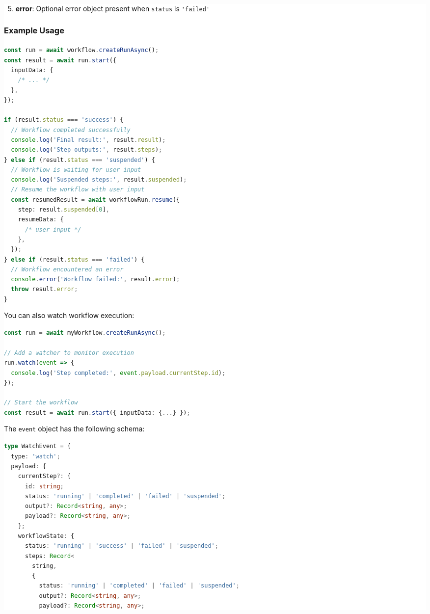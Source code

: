 5. **error**: Optional error object present when `status` is `'failed'`

### Example Usage

```typescript
const run = await workflow.createRunAsync();
const result = await run.start({
  inputData: {
    /* ... */
  },
});

if (result.status === 'success') {
  // Workflow completed successfully
  console.log('Final result:', result.result);
  console.log('Step outputs:', result.steps);
} else if (result.status === 'suspended') {
  // Workflow is waiting for user input
  console.log('Suspended steps:', result.suspended);
  // Resume the workflow with user input
  const resumedResult = await workflowRun.resume({
    step: result.suspended[0],
    resumeData: {
      /* user input */
    },
  });
} else if (result.status === 'failed') {
  // Workflow encountered an error
  console.error('Workflow failed:', result.error);
  throw result.error;
}
```

You can also watch workflow execution:

```typescript
const run = await myWorkflow.createRunAsync();

// Add a watcher to monitor execution
run.watch(event => {
  console.log('Step completed:', event.payload.currentStep.id);
});

// Start the workflow
const result = await run.start({ inputData: {...} });
```

The `event` object has the following schema:

```typescript
type WatchEvent = {
  type: 'watch';
  payload: {
    currentStep?: {
      id: string;
      status: 'running' | 'completed' | 'failed' | 'suspended';
      output?: Record<string, any>;
      payload?: Record<string, any>;
    };
    workflowState: {
      status: 'running' | 'success' | 'failed' | 'suspended';
      steps: Record<
        string,
        {
          status: 'running' | 'completed' | 'failed' | 'suspended';
          output?: Record<string, any>;
          payload?: Record<string, any>;
```